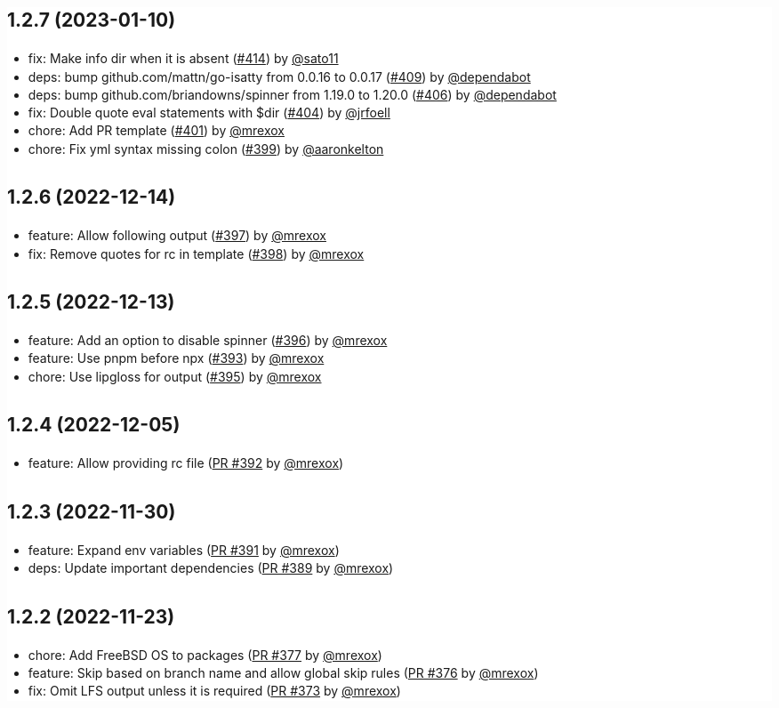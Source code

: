 ## 1.2.7 (2023-01-10)

- fix: Make info dir when it is absent ([#414](https://github.com/evilmartians/lefthook/pull/414)) by [@sato11](https://github.com/sato11)
- deps: bump github.com/mattn/go-isatty from 0.0.16 to 0.0.17 ([#409](https://github.com/evilmartians/lefthook/pull/409)) by [@dependabot](https://github.com/dependabot)
- deps: bump github.com/briandowns/spinner from 1.19.0 to 1.20.0 ([#406](https://github.com/evilmartians/lefthook/pull/406)) by [@dependabot](https://github.com/dependabot)
- fix: Double quote eval statements with $dir ([#404](https://github.com/evilmartians/lefthook/pull/404)) by [@jrfoell](https://github.com/jrfoell)
- chore: Add PR template ([#401](https://github.com/evilmartians/lefthook/pull/401)) by [@mrexox](https://github.com/mrexox)
- chore: Fix yml syntax missing colon ([#399](https://github.com/evilmartians/lefthook/pull/399)) by [@aaronkelton](https://github.com/aaronkelton)

## 1.2.6 (2022-12-14)

- feature: Allow following output ([#397](https://github.com/evilmartians/lefthook/pull/397)) by [@mrexox](https://github.com/mrexox)
- fix: Remove quotes for rc in template ([#398](https://github.com/evilmartians/lefthook/pull/398)) by [@mrexox](https://github.com/mrexox)

## 1.2.5 (2022-12-13)

- feature: Add an option to disable spinner ([#396](https://github.com/evilmartians/lefthook/pull/396)) by [@mrexox](https://github.com/mrexox)
- feature: Use pnpm before npx ([#393](https://github.com/evilmartians/lefthook/pull/393)) by [@mrexox](https://github.com/mrexox)
- chore: Use lipgloss for output ([#395](https://github.com/evilmartians/lefthook/pull/395)) by [@mrexox](https://github.com/mrexox)

## 1.2.4 (2022-12-05)

- feature: Allow providing rc file ([PR #392](https://github.com/evilmartians/lefthook/pull/392) by [@mrexox](https://github.com/mrexox))

## 1.2.3 (2022-11-30)

- feature: Expand env variables ([PR #391](https://github.com/evilmartians/lefthook/pull/391) by [@mrexox](https://github.com/mrexox))
- deps: Update important dependencies ([PR #389](https://github.com/evilmartians/lefthook/pull/389) by [@mrexox](https://github.com/mrexox))

## 1.2.2 (2022-11-23)

- chore: Add FreeBSD OS to packages ([PR #377](https://github.com/evilmartians/lefthook/pull/377) by [@mrexox](https://github.com/mrexox))
- feature: Skip based on branch name and allow global skip rules ([PR #376](https://github.com/evilmartians/lefthook/pull/376) by [@mrexox](https://github.com/mrexox))
- fix: Omit LFS output unless it is required ([PR #373](https://github.com/evilmartians/lefthook/pull/373) by [@mrexox](https://github.com/mrexox))
